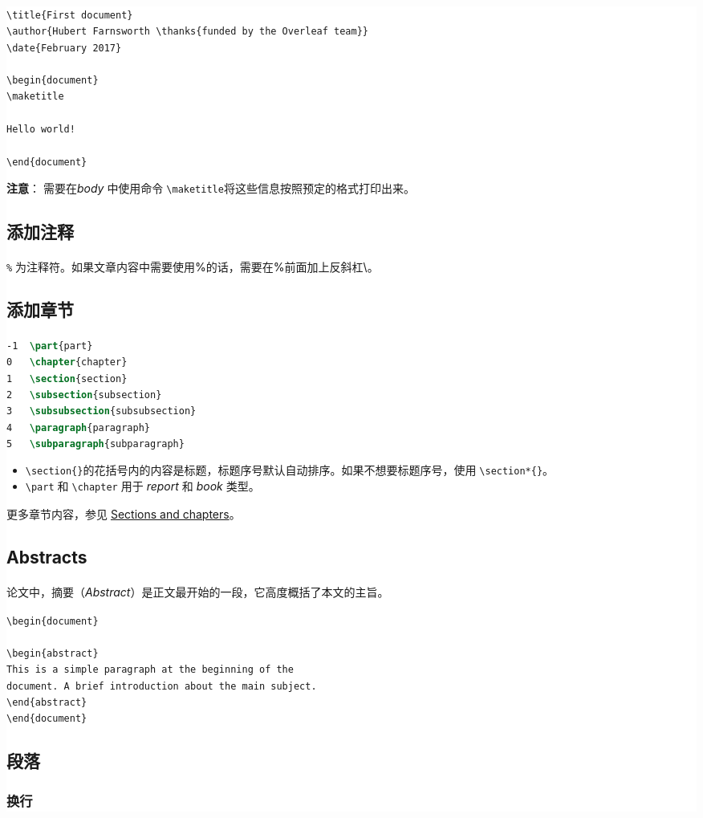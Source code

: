 ```
\title{First document}
\author{Hubert Farnsworth \thanks{funded by the Overleaf team}}
\date{February 2017}

\begin{document} 
\maketitle 

Hello world! 

\end{document}
```

**注意**： 需要在*body* 中使用命令 `\maketitle`将这些信息按照预定的格式打印出来。  


## 添加注释

`%` 为注释符。如果文章内容中需要使用%的话，需要在%前面加上反斜杠\。

## 添加章节

```tex
-1  \part{part}
0   \chapter{chapter}
1   \section{section}
2   \subsection{subsection}
3   \subsubsection{subsubsection}
4   \paragraph{paragraph}
5   \subparagraph{subparagraph}
```

+ `\section{}`的花括号内的内容是标题，标题序号默认自动排序。如果不想要标题序号，使用 `\section*{}`。
+ `\part` 和 `\chapter` 用于 *report* 和 *book* 类型。

更多章节内容，参见 [Sections and chapters](https://www.overleaf.com/learn/latex/Sections_and_chapters)。  

## Abstracts

论文中，摘要（*Abstract*）是正文最开始的一段，它高度概括了本文的主旨。  

```
\begin{document}
 
\begin{abstract}
This is a simple paragraph at the beginning of the 
document. A brief introduction about the main subject.
\end{abstract}
\end{document}
```

## 段落

### 换行
